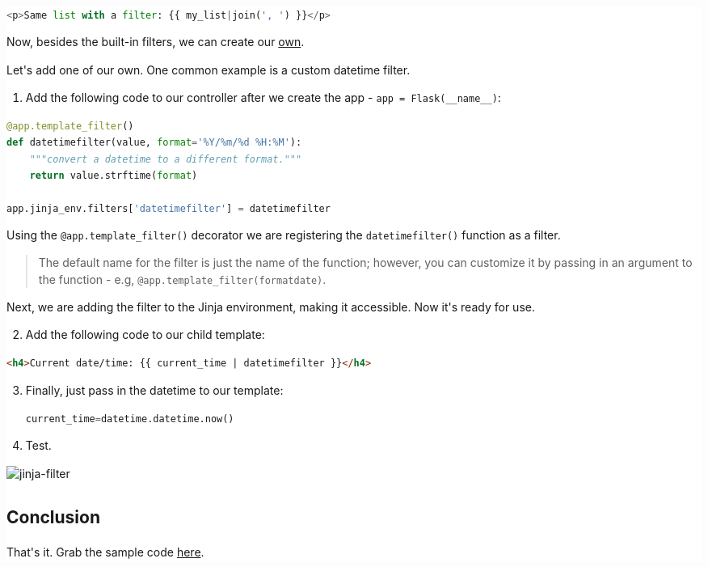 ```python
<p>Same list with a filter: {{ my_list|join(', ') }}</p>
```

Now, besides the built-in filters, we can create our [own](http://jinja.pocoo.org/docs/api/#custom-filters).

Let's add one of our own. One common example is a custom datetime filter.

1. Add the following code to our controller after we create the app - `app = Flask(__name__)`:
  ```python
  @app.template_filter()
  def datetimefilter(value, format='%Y/%m/%d %H:%M'):
      """convert a datetime to a different format."""
      return value.strftime(format)

  app.jinja_env.filters['datetimefilter'] = datetimefilter
  ```

  Using the `@app.template_filter()` decorator we are registering the `datetimefilter()` function as a filter. 

  > The default name for the filter is just the name of the function; however, you can customize it by passing in an argument to the function - e.g, `@app.template_filter(formatdate)`.

  Next, we are adding the filter to the Jinja environment, making it accessible. Now it's ready for use.

2. Add the following code to our child template:
  ```html
  <h4>Current date/time: {{ current_time | datetimefilter }}</h4>
  ```

3. Finally, just pass in the datetime to our template:
   ```python
   current_time=datetime.datetime.now()
   ```

4. Test.

  ![jinja-filter](images/jinja-filter.png)


## Conclusion

That's it. Grab the sample code [here](https://github.com/cursor-education/python-course-alphabet/tree/master/template_language/flask_example).